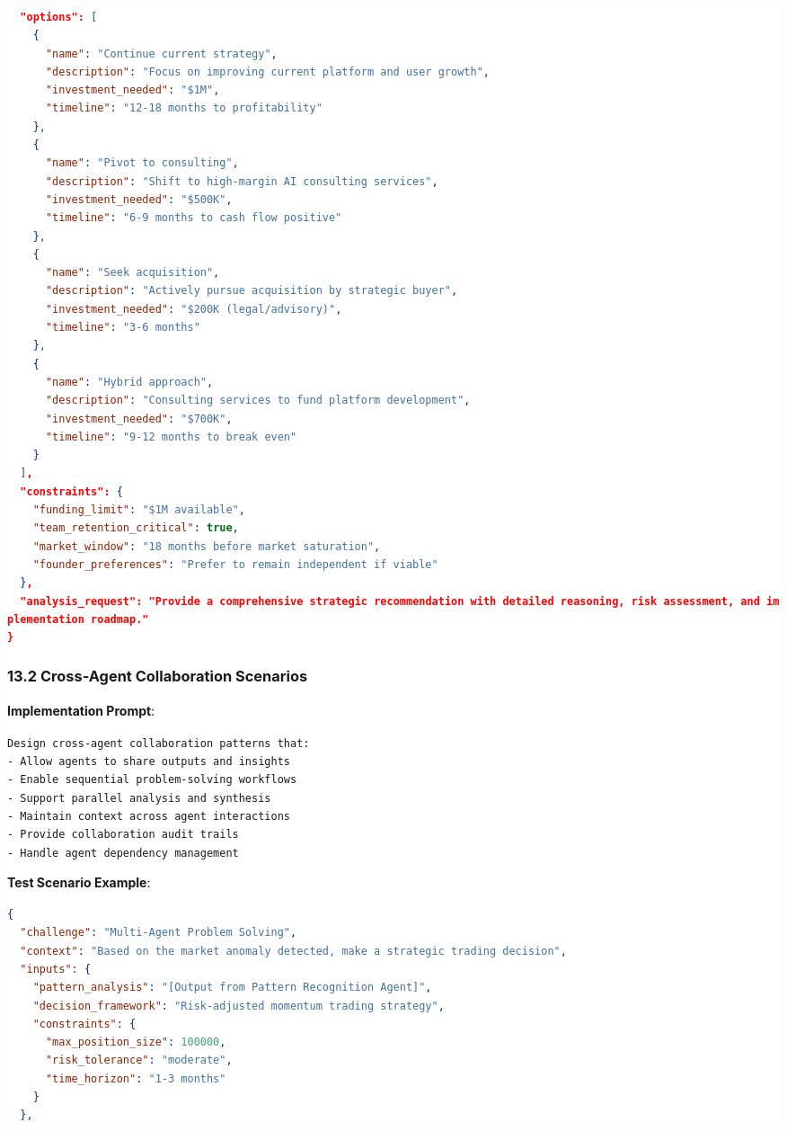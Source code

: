 ```json
  "options": [
    {
      "name": "Continue current strategy",
      "description": "Focus on improving current platform and user growth",
      "investment_needed": "$1M",
      "timeline": "12-18 months to profitability"
    },
    {
      "name": "Pivot to consulting",
      "description": "Shift to high-margin AI consulting services",
      "investment_needed": "$500K",
      "timeline": "6-9 months to cash flow positive"
    },
    {
      "name": "Seek acquisition",
      "description": "Actively pursue acquisition by strategic buyer",
      "investment_needed": "$200K (legal/advisory)",
      "timeline": "3-6 months"
    },
    {
      "name": "Hybrid approach",
      "description": "Consulting services to fund platform development",
      "investment_needed": "$700K",
      "timeline": "9-12 months to break even"
    }
  ],
  "constraints": {
    "funding_limit": "$1M available",
    "team_retention_critical": true,
    "market_window": "18 months before market saturation",
    "founder_preferences": "Prefer to remain independent if viable"
  },
  "analysis_request": "Provide a comprehensive strategic recommendation with detailed reasoning, risk assessment, and implementation roadmap."
}
```

### 13.2 Cross-Agent Collaboration Scenarios

**Implementation Prompt**:
```
Design cross-agent collaboration patterns that:
- Allow agents to share outputs and insights
- Enable sequential problem-solving workflows
- Support parallel analysis and synthesis
- Maintain context across agent interactions
- Provide collaboration audit trails
- Handle agent dependency management
```

**Test Scenario Example**:
```json
{
  "challenge": "Multi-Agent Problem Solving",
  "context": "Based on the market anomaly detected, make a strategic trading decision",
  "inputs": {
    "pattern_analysis": "[Output from Pattern Recognition Agent]",
    "decision_framework": "Risk-adjusted momentum trading strategy",
    "constraints": {
      "max_position_size": 100000,
      "risk_tolerance": "moderate",
      "time_horizon": "1-3 months"
    }
  },
```